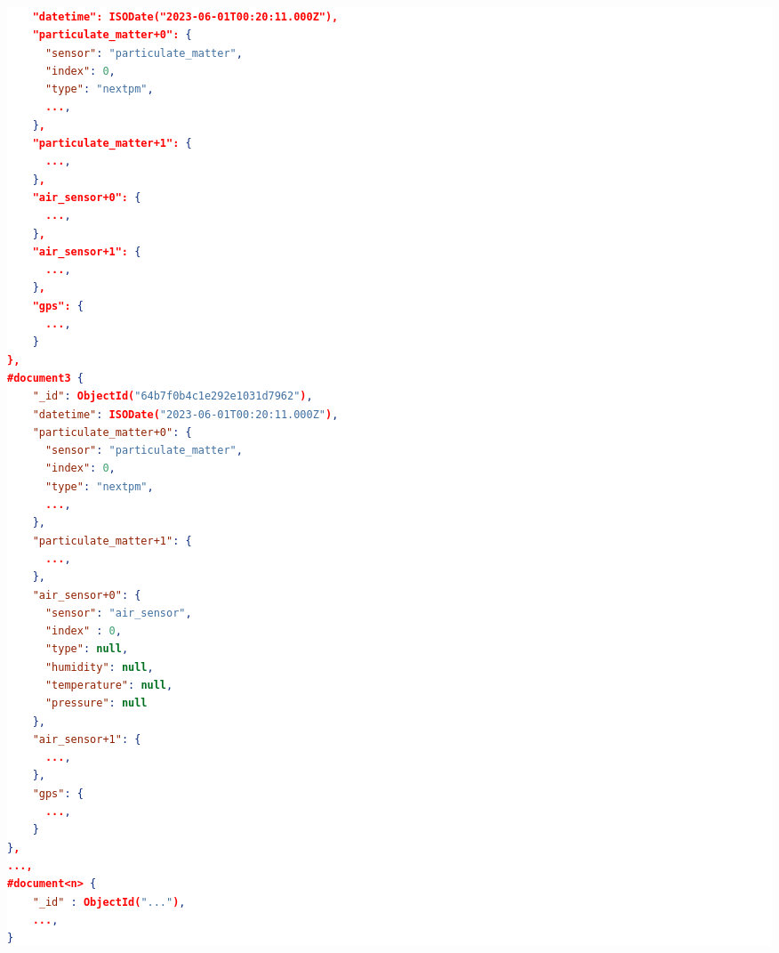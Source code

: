 ```json
    "datetime": ISODate("2023-06-01T00:20:11.000Z"),
    "particulate_matter+0": {
      "sensor": "particulate_matter",
      "index": 0,
      "type": "nextpm",
      ...,
    },
    "particulate_matter+1": {
      ...,
    },
    "air_sensor+0": {
      ...,
    },
    "air_sensor+1": {
      ...,
    },
    "gps": {
      ...,
    }
},
#document3 {
    "_id": ObjectId("64b7f0b4c1e292e1031d7962"),
    "datetime": ISODate("2023-06-01T00:20:11.000Z"),
    "particulate_matter+0": {
      "sensor": "particulate_matter",
      "index": 0,
      "type": "nextpm",
      ...,
    },
    "particulate_matter+1": {
      ...,
    },
    "air_sensor+0": {
      "sensor": "air_sensor",
      "index" : 0,
      "type": null,
      "humidity": null,
      "temperature": null,
      "pressure": null
    },
    "air_sensor+1": {
      ...,
    },
    "gps": {
      ...,
    }
},
...,
#document<n> {
    "_id" : ObjectId("..."),
    ...,
}
```
